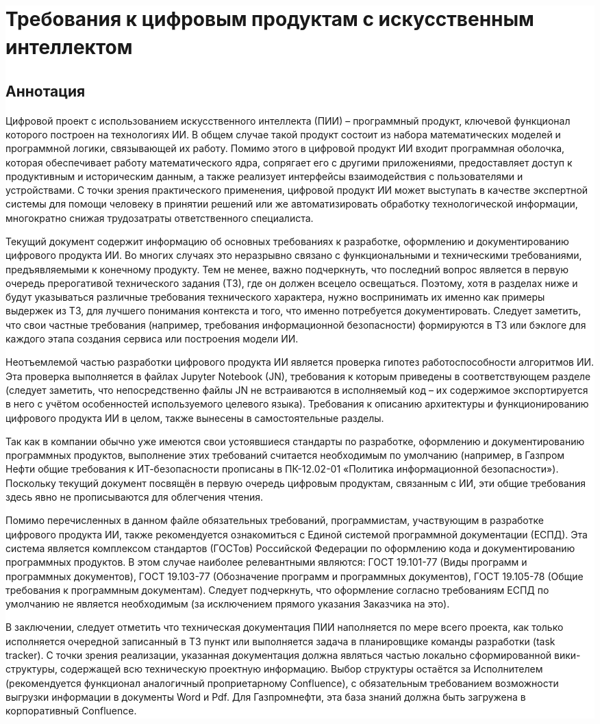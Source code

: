 # Требования к цифровым продуктам с искусственным интеллектом

## Аннотация

Цифровой проект с использованием искусственного интеллекта (ПИИ) – программный продукт, ключевой функционал которого построен на технологиях ИИ. В общем случае такой продукт состоит из набора математических моделей и программной логики, связывающей их работу. Помимо этого в цифровой продукт ИИ входит программная оболочка, которая обеспечивает работу математического ядра, сопрягает его с другими приложениями, предоставляет доступ к продуктивным и историческим данным, а также реализует интерфейсы взаимодействия с пользователями и устройствами. С точки зрения практического применения, цифровой продукт ИИ может выступать в качестве экспертной системы для помощи человеку в принятии решений или же автоматизировать обработку технологической информации, многократно снижая трудозатраты ответственного специалиста.

Текущий документ содержит информацию об основных требованиях к разработке, оформлению и документированию цифрового продукта ИИ. Во многих случаях это неразрывно связано с функциональными и техническими требованиями, предъявляемыми к конечному продукту. Тем не менее, важно подчеркнуть, что последний вопрос является в первую очередь прерогативой технического задания (ТЗ), где он должен всецело освещаться. Поэтому, хотя в разделах ниже и будут указываться различные требования технического характера, нужно воспринимать их именно как примеры выдержек из ТЗ, для лучшего понимания контекста и того, что именно потребуется документировать. Следует заметить, что свои частные требования (например, требования информационной безопасности) формируются в ТЗ или бэклоге для каждого этапа создания сервиса или построения модели ИИ.

Неотъемлемой частью разработки цифрового продукта ИИ является проверка гипотез работоспособности алгоритмов ИИ. Эта проверка выполняется в файлах Jupyter Notebook (JN), требования к которым приведены в соответствующем разделе (следует заметить, что непосредственно файлы JN не встраиваются в исполняемый код – их содержимое экспортируется в него с учётом особенностей используемого целевого языка). Требования к описанию архитектуры и функционированию цифрового продукта ИИ в целом, также вынесены в самостоятельные разделы.

Так как в компании обычно уже имеются свои устоявшиеся стандарты по разработке, оформлению и документированию программных продуктов, выполнение этих требований считается необходимым по умолчанию (например, в Газпром Нефти общие требования к ИТ-безопасности прописаны в ПК-12.02-01 «Политика информационной безопасности»). Поскольку текущий документ посвящён в первую очередь цифровым продуктам, связанным с ИИ, эти общие требования здесь явно не прописываются для облегчения чтения.

Помимо перечисленных в данном файле обязательных требований, программистам, участвующим в разработке цифрового продукта ИИ, также рекомендуется ознакомиться с Единой системой программной документации (ЕСПД). Эта система является комплексом стандартов (ГОСТов) Российской Федерации по оформлению кода и документированию программных продуктов. В этом случае наиболее релевантными являются: ГОСТ 19.101-77 (Виды программ и программных документов), ГОСТ 19.103-77 (Обозначение программ и программных документов), ГОСТ 19.105-78 (Общие требования к программным документам). Следует подчеркнуть, что оформление согласно требованиям ЕСПД по умолчанию не является необходимым (за исключением прямого указания Заказчика на это).

В заключении, следует отметить что техническая документация ПИИ наполняется по мере всего проекта, как только исполняется очередной записанный в ТЗ пункт или выполняется задача в планировщике команды разработки (task tracker). С точки зрения реализации, указанная документация должна являться частью локально сформированной вики-структуры, содержащей всю техническую проектную информацию. Выбор структуры остаётся за Исполнителем (рекомендуется функционал аналогичный проприетарному Confluence), с обязательным требованием возможности выгрузки информации в документы Word и Pdf. Для Газпромнефти, эта база знаний должна быть загружена в корпоративный Confluence.
